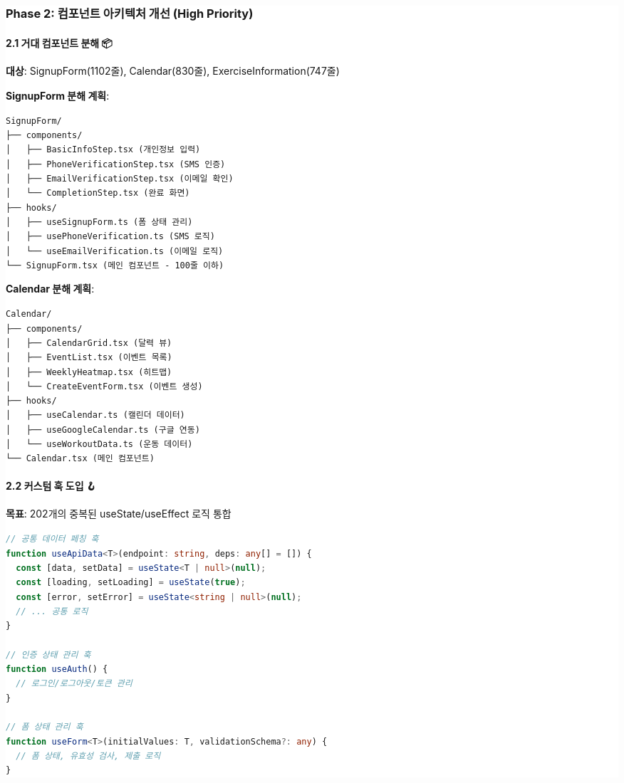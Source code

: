 ### **Phase 2: 컴포넌트 아키텍처 개선 (High Priority)**

#### 2.1 거대 컴포넌트 분해 📦
**대상**: SignupForm(1102줄), Calendar(830줄), ExerciseInformation(747줄)

**SignupForm 분해 계획**:
```
SignupForm/
├── components/
│   ├── BasicInfoStep.tsx (개인정보 입력)
│   ├── PhoneVerificationStep.tsx (SMS 인증)
│   ├── EmailVerificationStep.tsx (이메일 확인)
│   └── CompletionStep.tsx (완료 화면)
├── hooks/
│   ├── useSignupForm.ts (폼 상태 관리)
│   ├── usePhoneVerification.ts (SMS 로직)
│   └── useEmailVerification.ts (이메일 로직)
└── SignupForm.tsx (메인 컴포넌트 - 100줄 이하)
```

**Calendar 분해 계획**:
```
Calendar/
├── components/
│   ├── CalendarGrid.tsx (달력 뷰)
│   ├── EventList.tsx (이벤트 목록)
│   ├── WeeklyHeatmap.tsx (히트맵)
│   └── CreateEventForm.tsx (이벤트 생성)
├── hooks/
│   ├── useCalendar.ts (캘린더 데이터)
│   ├── useGoogleCalendar.ts (구글 연동)
│   └── useWorkoutData.ts (운동 데이터)
└── Calendar.tsx (메인 컴포넌트)
```

#### 2.2 커스텀 훅 도입 🪝
**목표**: 202개의 중복된 useState/useEffect 로직 통합
```typescript
// 공통 데이터 페칭 훅
function useApiData<T>(endpoint: string, deps: any[] = []) {
  const [data, setData] = useState<T | null>(null);
  const [loading, setLoading] = useState(true);
  const [error, setError] = useState<string | null>(null);
  // ... 공통 로직
}

// 인증 상태 관리 훅
function useAuth() {
  // 로그인/로그아웃/토큰 관리
}

// 폼 상태 관리 훅
function useForm<T>(initialValues: T, validationSchema?: any) {
  // 폼 상태, 유효성 검사, 제출 로직
}
```
